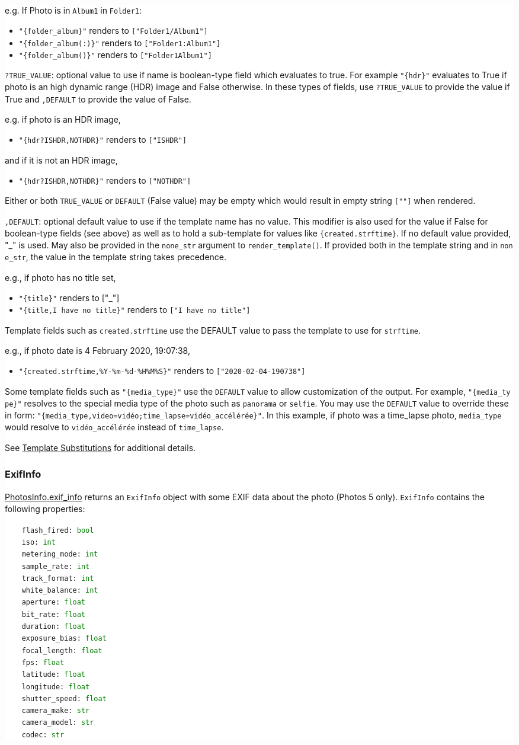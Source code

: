 e.g. If Photo is in `Album1` in `Folder1`:

- `"{folder_album}"` renders to `["Folder1/Album1"]`
- `"{folder_album(:)}"` renders to `["Folder1:Album1"]`
- `"{folder_album()}"` renders to `["Folder1Album1"]`

`?TRUE_VALUE`: optional value to use if name is boolean-type field which evaluates to true.  For example `"{hdr}"` evaluates to True if photo is an high dynamic range (HDR) image and False otherwise. In these types of fields, use `?TRUE_VALUE` to provide the value if True and `,DEFAULT` to provide the value of False.  

e.g. if photo is an HDR image,

- `"{hdr?ISHDR,NOTHDR}"` renders to `["ISHDR"]`

and if it is not an HDR image,

- `"{hdr?ISHDR,NOTHDR}"` renders to `["NOTHDR"]`

Either or both `TRUE_VALUE` or `DEFAULT` (False value) may be empty which would result in empty string `[""]` when rendered.

`,DEFAULT`: optional default value to use if the template name has no value.  This modifier is also used for the value if False for boolean-type fields (see above) as well as to hold a sub-template for values like `{created.strftime}`.  If no default value provided, "_" is used. May also be provided in the `none_str` argument to `render_template()`.  If provided both in the template string and in `none_str`, the value in the template string takes precedence.

e.g., if photo has no title set,

- `"{title}"` renders to ["_"]
- `"{title,I have no title}"` renders to `["I have no title"]`

Template fields such as `created.strftime` use the DEFAULT value to pass the template to use for `strftime`.  

e.g., if photo date is 4 February 2020, 19:07:38,

- `"{created.strftime,%Y-%m-%d-%H%M%S}"` renders to `["2020-02-04-190738"]`

Some template fields such as `"{media_type}"` use the `DEFAULT` value to allow customization of the output. For example, `"{media_type}"` resolves to the special media type of the photo such as `panorama` or `selfie`.  You may use the `DEFAULT` value to override these in form: `"{media_type,video=vidéo;time_lapse=vidéo_accélérée}"`. In this example, if photo was a time_lapse photo, `media_type` would resolve to `vidéo_accélérée` instead of `time_lapse`. 

See [Template Substitutions](#template-substitutions) for additional details.

### ExifInfo
[PhotosInfo.exif_info](#exif-info) returns an `ExifInfo` object with some EXIF data about the photo (Photos 5 only).  `ExifInfo` contains the following properties:

```python
    flash_fired: bool
    iso: int
    metering_mode: int
    sample_rate: int
    track_format: int
    white_balance: int
    aperture: float
    bit_rate: float
    duration: float
    exposure_bias: float
    focal_length: float
    fps: float
    latitude: float
    longitude: float
    shutter_speed: float
    camera_make: str
    camera_model: str
    codec: str
```